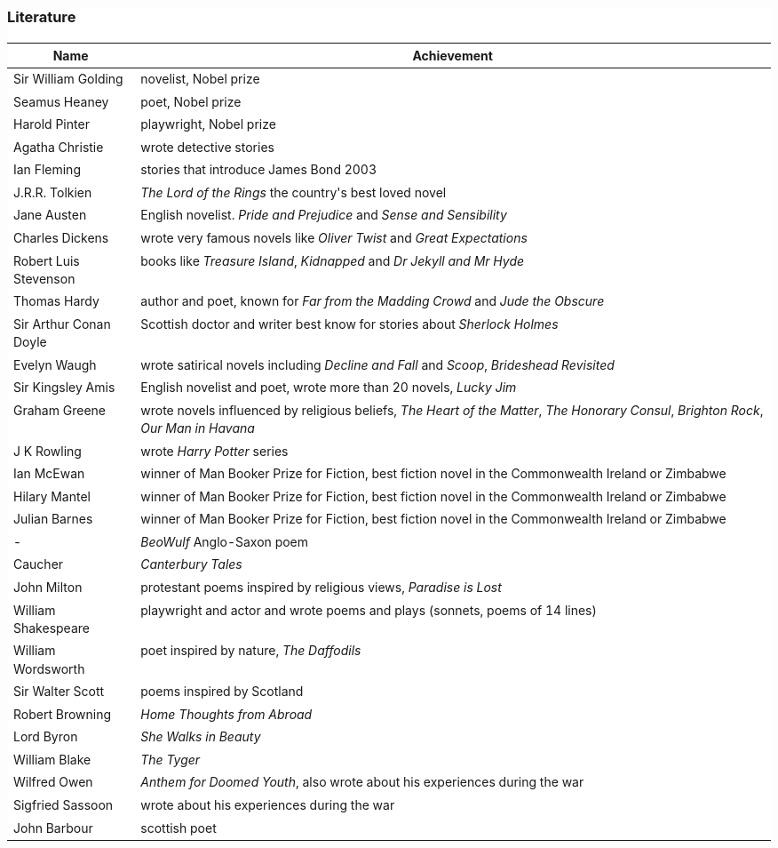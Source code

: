 
### Literature ###

| Name | Achievement |
| --- | --- |
| Sir William Golding | novelist, Nobel prize |
| Seamus Heaney | poet, Nobel prize |
| Harold Pinter | playwright, Nobel prize |
| Agatha Christie | wrote detective stories |
| Ian Fleming | stories that introduce James Bond 2003 |
| J.R.R. Tolkien | *The Lord of the Rings*  the country's best loved novel |
| Jane Austen | English novelist. *Pride and Prejudice* and *Sense and Sensibility* |
| Charles Dickens | wrote very famous novels like *Oliver Twist* and *Great Expectations* | 
| Robert Luis Stevenson | books like *Treasure Island*, *Kidnapped* and *Dr Jekyll and Mr Hyde* |
| Thomas Hardy | author and poet, known for *Far from the Madding Crowd* and *Jude the Obscure* |
| Sir Arthur Conan Doyle | Scottish doctor and writer best know for stories about *Sherlock Holmes* |
| Evelyn Waugh | wrote satirical novels including *Decline and Fall* and *Scoop*, *Brideshead Revisited* |
| Sir Kingsley Amis | English novelist and poet, wrote more than 20 novels, *Lucky Jim* |
| Graham Greene | wrote novels influenced by religious beliefs, *The Heart of the Matter*, *The Honorary Consul*, *Brighton Rock*, *Our Man in Havana* |
| J K Rowling | wrote *Harry Potter* series |
| Ian McEwan | winner of Man Booker Prize for Fiction, best fiction novel in the Commonwealth Ireland or Zimbabwe |
| Hilary Mantel | winner of Man Booker Prize for Fiction, best fiction novel in the Commonwealth Ireland or Zimbabwe |
| Julian Barnes | winner of Man Booker Prize for Fiction, best fiction novel in the Commonwealth Ireland or Zimbabwe |
| - | *BeoWulf* Anglo-Saxon poem |
| Caucher | *Canterbury Tales* |
| John Milton | protestant poems inspired by religious views, *Paradise is Lost* |
| William Shakespeare | playwright and actor and wrote poems and plays (sonnets, poems of 14 lines) |
| William Wordsworth | poet inspired by nature, *The Daffodils* |
| Sir Walter Scott | poems inspired by Scotland |
| Robert Browning | *Home Thoughts from Abroad* |
| Lord Byron | *She Walks in Beauty* |
| William Blake | *The Tyger* |
| Wilfred Owen | *Anthem for Doomed Youth*, also wrote about his experiences during the war |
| Sigfried Sassoon | wrote about his experiences during the war |
| John Barbour | scottish poet |
